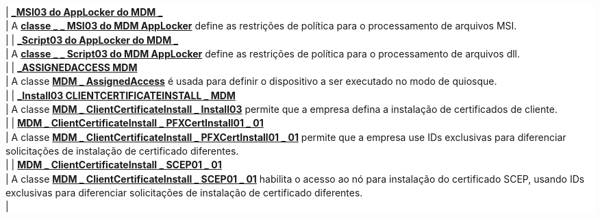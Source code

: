 | [**\_MSI03 do AppLocker do MDM \_**](mdm-applocker-msi03.md)<br/>                                                                                        | A [**classe \_ \_ MSI03 do MDM AppLocker**](mdm-applocker-msi03.md) define as restrições de política para o processamento de arquivos MSI.<br/>                                                                                                                                                                                                                                                                                                                                                                                                                                                                                                                                                                                                       |
| [**\_Script03 do AppLocker do MDM \_**](mdm-applocker-script03.md)<br/>                                                                                  | A [**classe \_ \_ Script03 do MDM AppLocker**](mdm-applocker-script03.md) define as restrições de política para o processamento de arquivos dll.<br/>                                                                                                                                                                                                                                                                                                                                                                                                                                                                                                                                                                                                 |
| [**\_ASSIGNEDACCESS MDM**](mdm-assignedaccess.md)<br/>                                                                                           | A classe [**MDM \_ AssignedAccess**](mdm-assignedaccess.md) é usada para definir o dispositivo a ser executado no modo de quiosque.<br/>                                                                                                                                                                                                                                                                                                                                                                                                                                                                                                                                                                                                                    |
| [**\_Install03 CLIENTCERTIFICATEINSTALL \_ MDM**](mdm-clientcertificateinstall-install03.md)<br/>                                                  | A classe [**MDM \_ ClientCertificateInstall \_ Install03**](mdm-clientcertificateinstall-install03.md) permite que a empresa defina a instalação de certificados de cliente.<br/>                                                                                                                                                                                                                                                                                                                                                                                                                                                                                                                                                    |
| [**MDM \_ ClientCertificateInstall \_ PFXCertInstall01 \_ 01**](mdm-clientcertificateinstall-pfxcertinstall01-01.md)<br/>                             | A classe [**MDM \_ ClientCertificateInstall \_ PFXCertInstall01 \_ 01**](mdm-clientcertificateinstall-pfxcertinstall01-01.md) permite que a empresa use IDs exclusivas para diferenciar solicitações de instalação de certificado diferentes.<br/>                                                                                                                                                                                                                                                                                                                                                                                                                                                                                                    |
| [**MDM \_ ClientCertificateInstall \_ SCEP01 \_ 01**](mdm-clientcertificateinstall-scep01-01.md)<br/>                                                 | A classe [**MDM \_ ClientCertificateInstall \_ SCEP01 \_ 01**](mdm-clientcertificateinstall-scep01-01.md) habilita o acesso ao nó para instalação do certificado SCEP, usando IDs exclusivas para diferenciar solicitações de instalação de certificado diferentes.<br/>                                                                                                                                                                                                                                                                                                                                                                                                                                                                                  |